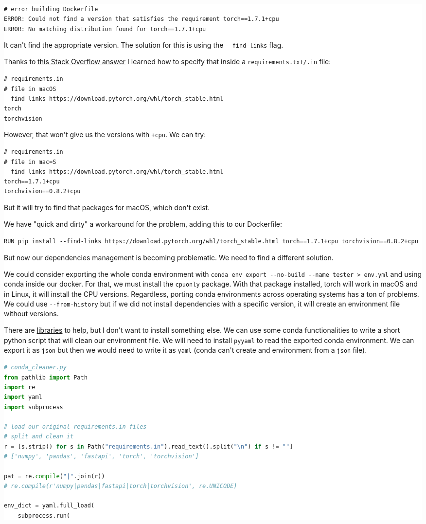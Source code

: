 ```
# error building Dockerfile
ERROR: Could not find a version that satisfies the requirement torch==1.7.1+cpu
ERROR: No matching distribution found for torch==1.7.1+cpu
```

It can't find the appropriate version. The solution for this is using the `--find-links` flag.

Thanks to [this Stack Overflow answer](https://stackoverflow.com/a/61742742) I learned how to specify that inside a `requirements.txt/.in` file:

```
# requirements.in
# file in macOS
--find-links https://download.pytorch.org/whl/torch_stable.html
torch
torchvision
```

However, that won't give us the versions with `+cpu`. We can try:

```
# requirements.in
# file in mac=S
--find-links https://download.pytorch.org/whl/torch_stable.html
torch==1.7.1+cpu
torchvision==0.8.2+cpu
```

But it will try to find that packages for macOS, which don't exist.

We have "quick and dirty" a workaround for the problem, adding this to our Dockerfile:

```docker
RUN pip install --find-links https://download.pytorch.org/whl/torch_stable.html torch==1.7.1+cpu torchvision==0.8.2+cpu
```

But now our dependencies management is becoming problematic. We need to find a different solution.

We could consider exporting the whole conda environment with `conda env export --no-build --name tester > env.yml` and using conda inside our docker. For that, we must install the `cpuonly` package. With that package installed, torch will work in macOS and in Linux, it will install the CPU versions. Regardless, porting conda environments across operating systems has a ton of problems. We could use `--from-history` but if we did not install dependencies with a specific version, it will create an environment file without versions.

There are [libraries](https://github.com/jamespreed/conda-minify) to help, but I don't want to install something else. We can use some conda functionalities to write a short python script that will clean our environment file. We will need to install `pyyaml` to read the exported conda environment. We can export it as `json` but then we would need to write it as `yaml` (conda can't create and environment from a `json` file).


```python
# conda_cleaner.py
from pathlib import Path
import re
import yaml
import subprocess

# load our original requirements.in files
# split and clean it
r = [s.strip() for s in Path("requirements.in").read_text().split("\n") if s != ""]
# ['numpy', 'pandas', 'fastapi', 'torch', 'torchvision']

pat = re.compile("|".join(r))
# re.compile(r'numpy|pandas|fastapi|torch|torchvision', re.UNICODE)

env_dict = yaml.full_load(
    subprocess.run(
```